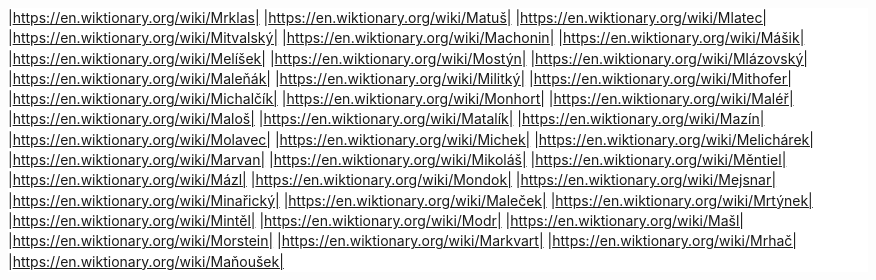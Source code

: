 |https://en.wiktionary.org/wiki/Mrklas|
|https://en.wiktionary.org/wiki/Matuš|
|https://en.wiktionary.org/wiki/Mlatec|
|https://en.wiktionary.org/wiki/Mitvalský|
|https://en.wiktionary.org/wiki/Machonin|
|https://en.wiktionary.org/wiki/Mášik|
|https://en.wiktionary.org/wiki/Melíšek|
|https://en.wiktionary.org/wiki/Mostýn|
|https://en.wiktionary.org/wiki/Mlázovský|
|https://en.wiktionary.org/wiki/Maleňák|
|https://en.wiktionary.org/wiki/Militký|
|https://en.wiktionary.org/wiki/Mithofer|
|https://en.wiktionary.org/wiki/Michalčík|
|https://en.wiktionary.org/wiki/Monhort|
|https://en.wiktionary.org/wiki/Maléř|
|https://en.wiktionary.org/wiki/Maloš|
|https://en.wiktionary.org/wiki/Matalík|
|https://en.wiktionary.org/wiki/Mazín|
|https://en.wiktionary.org/wiki/Molavec|
|https://en.wiktionary.org/wiki/Michek|
|https://en.wiktionary.org/wiki/Melichárek|
|https://en.wiktionary.org/wiki/Marvan|
|https://en.wiktionary.org/wiki/Mikoláš|
|https://en.wiktionary.org/wiki/Měntiel|
|https://en.wiktionary.org/wiki/Mázl|
|https://en.wiktionary.org/wiki/Mondok|
|https://en.wiktionary.org/wiki/Mejsnar|
|https://en.wiktionary.org/wiki/Minařický|
|https://en.wiktionary.org/wiki/Maleček|
|https://en.wiktionary.org/wiki/Mrtýnek|
|https://en.wiktionary.org/wiki/Mintěl|
|https://en.wiktionary.org/wiki/Modr|
|https://en.wiktionary.org/wiki/Mašl|
|https://en.wiktionary.org/wiki/Morstein|
|https://en.wiktionary.org/wiki/Markvart|
|https://en.wiktionary.org/wiki/Mrhač|
|https://en.wiktionary.org/wiki/Maňoušek|